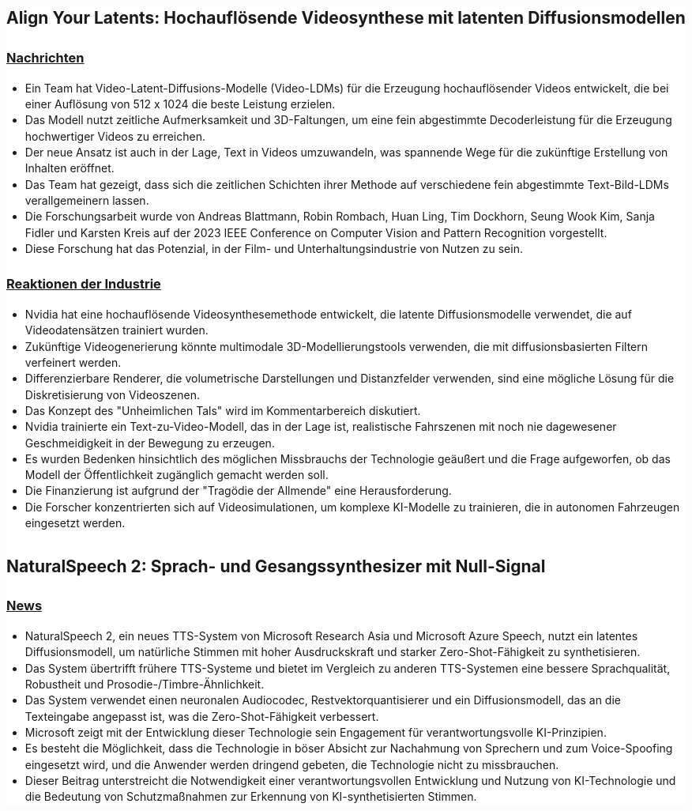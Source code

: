 ## Align Your Latents: Hochauflösende Videosynthese mit latenten Diffusionsmodellen

### [Nachrichten](https://research.nvidia.com/labs/toronto-ai/VideoLDM/)

- Ein Team hat Video-Latent-Diffusions-Modelle (Video-LDMs) für die Erzeugung hochauflösender Videos entwickelt, die bei einer Auflösung von 512 x 1024 die beste Leistung erzielen.
- Das Modell nutzt zeitliche Aufmerksamkeit und 3D-Faltungen, um eine fein abgestimmte Decoderleistung für die Erzeugung hochwertiger Videos zu erreichen.
- Der neue Ansatz ist auch in der Lage, Text in Videos umzuwandeln, was spannende Wege für die zukünftige Erstellung von Inhalten eröffnet.
- Das Team hat gezeigt, dass sich die zeitlichen Schichten ihrer Methode auf verschiedene fein abgestimmte Text-Bild-LDMs verallgemeinern lassen.
- Die Forschungsarbeit wurde von Andreas Blattmann, Robin Rombach, Huan Ling, Tim Dockhorn, Seung Wook Kim, Sanja Fidler und Karsten Kreis auf der 2023 IEEE Conference on Computer Vision and Pattern Recognition vorgestellt.
- Diese Forschung hat das Potenzial, in der Film- und Unterhaltungsindustrie von Nutzen zu sein.

### [Reaktionen der Industrie](http://news.ycombinator.com/item?id=35624544)

- Nvidia hat eine hochauflösende Videosynthesemethode entwickelt, die latente Diffusionsmodelle verwendet, die auf Videodatensätzen trainiert wurden.
- Zukünftige Videogenerierung könnte multimodale 3D-Modellierungstools verwenden, die mit diffusionsbasierten Filtern verfeinert werden.
- Differenzierbare Renderer, die volumetrische Darstellungen und Distanzfelder verwenden, sind eine mögliche Lösung für die Diskretisierung von Videoszenen.
- Das Konzept des "Unheimlichen Tals" wird im Kommentarbereich diskutiert.
- Nvidia trainierte ein Text-zu-Video-Modell, das in der Lage ist, realistische Fahrszenen mit noch nie dagewesener Geschmeidigkeit in der Bewegung zu erzeugen.
- Es wurden Bedenken hinsichtlich des möglichen Missbrauchs der Technologie geäußert und die Frage aufgeworfen, ob das Modell der Öffentlichkeit zugänglich gemacht werden soll.
- Die Finanzierung ist aufgrund der "Tragödie der Allmende" eine Herausforderung.
- Die Forscher konzentrierten sich auf Videosimulationen, um komplexe KI-Modelle zu trainieren, die in autonomen Fahrzeugen eingesetzt werden.

## NaturalSpeech 2: Sprach- und Gesangssynthesizer mit Null-Signal

### [News](https://speechresearch.github.io/naturalspeech2/)

- NaturalSpeech 2, ein neues TTS-System von Microsoft Research Asia und Microsoft Azure Speech, nutzt ein latentes Diffusionsmodell, um natürliche Stimmen mit hoher Ausdruckskraft und starker Zero-Shot-Fähigkeit zu synthetisieren.
- Das System übertrifft frühere TTS-Systeme und bietet im Vergleich zu anderen TTS-Systemen eine bessere Sprachqualität, Robustheit und Prosodie-/Timbre-Ähnlichkeit.
- Das System verwendet einen neuronalen Audiocodec, Restvektorquantisierer und ein Diffusionsmodell, das an die Texteingabe angepasst ist, was die Zero-Shot-Fähigkeit verbessert.
- Microsoft zeigt mit der Entwicklung dieser Technologie sein Engagement für verantwortungsvolle KI-Prinzipien.
- Es besteht die Möglichkeit, dass die Technologie in böser Absicht zur Nachahmung von Sprechern und zum Voice-Spoofing eingesetzt wird, und die Anwender werden dringend gebeten, die Technologie nicht zu missbrauchen.
- Dieser Beitrag unterstreicht die Notwendigkeit einer verantwortungsvollen Entwicklung und Nutzung von KI-Technologie und die Bedeutung von Schutzmaßnahmen zur Erkennung von KI-synthetisierten Stimmen.
